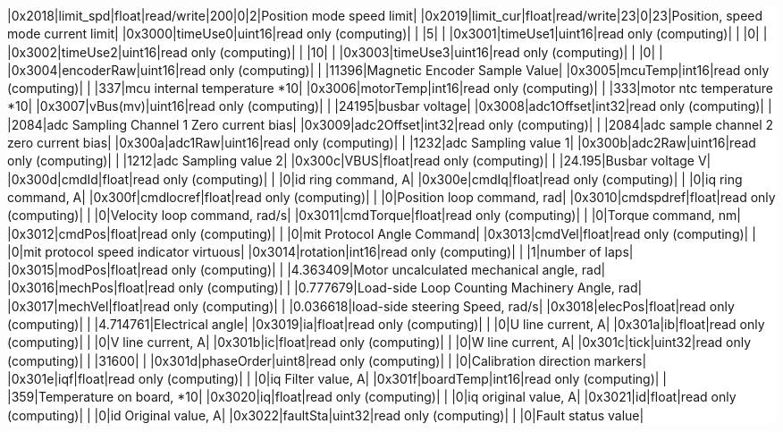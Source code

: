 |0x2018|limit_spd|float|read/write|200|0|2|Position mode speed limit|
|0x2019|limit_cur|float|read/write|23|0|23|Position, speed mode current limit|
|0x3000|timeUse0|uint16|read only (computing)| | |5| |
|0x3001|timeUse1|uint16|read only (computing)| | |0| |
|0x3002|timeUse2|uint16|read only (computing)| | |10| |
|0x3003|timeUse3|uint16|read only (computing)| | |0| |
|0x3004|encoderRaw|uint16|read only (computing)| | |11396|Magnetic Encoder Sample Value|
|0x3005|mcuTemp|int16|read only (computing)| | |337|mcu internal temperature *10|
|0x3006|motorTemp|int16|read only (computing)| | |333|motor ntc temperature *10|
|0x3007|vBus(mv)|uint16|read only (computing)| | |24195|busbar voltage|
|0x3008|adc1Offset|int32|read only (computing)| | |2084|adc Sampling Channel 1 Zero current bias|
|0x3009|adc2Offset|int32|read only (computing)| | |2084|adc sample channel 2 zero current bias|
|0x300a|adc1Raw|uint16|read only (computing)| | |1232|adc Sampling value 1|
|0x300b|adc2Raw|uint16|read only (computing)| | |1212|adc Sampling value 2|
|0x300c|VBUS|float|read only (computing)| | |24.195|Busbar voltage V|
|0x300d|cmdId|float|read only (computing)| | |0|id ring command, A|
|0x300e|cmdIq|float|read only (computing)| | |0|iq ring command, A|
|0x300f|cmdlocref|float|read only (computing)| | |0|Position loop command, rad|
|0x3010|cmdspdref|float|read only (computing)| | |0|Velocity loop command, rad/s|
|0x3011|cmdTorque|float|read only (computing)| | |0|Torque command, nm|
|0x3012|cmdPos|float|read only (computing)| | |0|mit Protocol Angle Command|
|0x3013|cmdVel|float|read only (computing)| | |0|mit protocol speed indicator virtuous|
|0x3014|rotation|int16|read only (computing)| | |1|number of laps|
|0x3015|modPos|float|read only (computing)| | |4.363409|Motor uncalculated mechanical angle, rad|
|0x3016|mechPos|float|read only (computing)| | |0.777679|Load-side Loop Counting Machinery Angle, rad|
|0x3017|mechVel|float|read only (computing)| | |0.036618|load-side steering Speed, rad/s|
|0x3018|elecPos|float|read only (computing)| | |4.714761|Electrical angle|
|0x3019|ia|float|read only (computing)| | |0|U line current, A|
|0x301a|ib|float|read only (computing)| | |0|V line current, A|
|0x301b|ic|float|read only (computing)| | |0|W line current, A|
|0x301c|tick|uint32|read only (computing)| | |31600| |
|0x301d|phaseOrder|uint8|read only (computing)| | |0|Calibration direction markers|
|0x301e|iqf|float|read only (computing)| | |0|iq Filter value, A|
|0x301f|boardTemp|int16|read only (computing)| | |359|Temperature on board, *10|
|0x3020|iq|float|read only (computing)| | |0|iq original value, A|
|0x3021|id|float|read only (computing)| | |0|id Original value, A|
|0x3022|faultSta|uint32|read only (computing)| | |0|Fault status value|